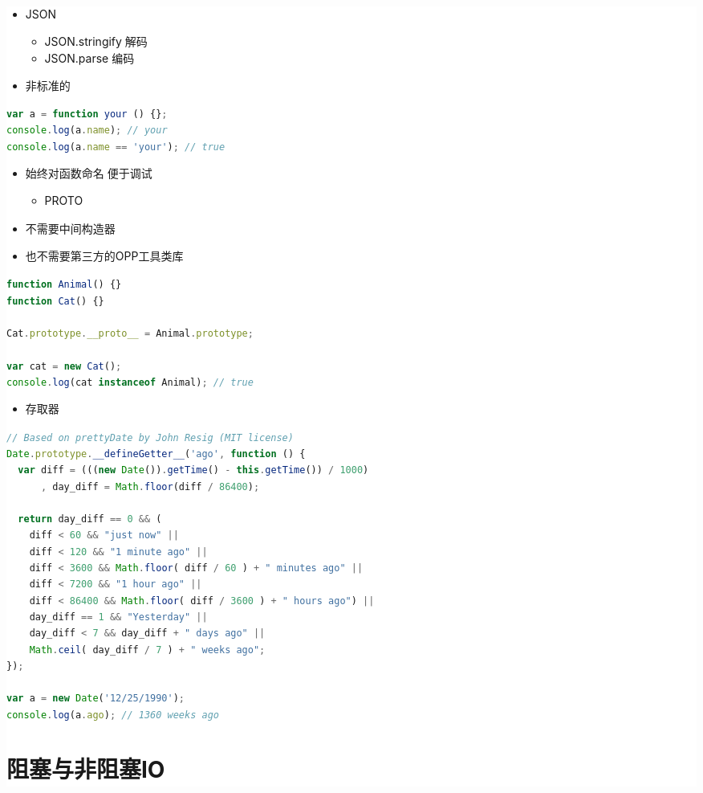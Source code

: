 - JSON

  - JSON.stringify 解码
  - JSON.parse 编码

- 非标准的

```javascript
var a = function your () {};
console.log(a.name); // your
console.log(a.name == 'your'); // true
```

- 始终对函数命名 便于调试

  - PROTO

- 不需要中间构造器

- 也不需要第三方的OPP工具类库

```javascript
function Animal() {}
function Cat() {}

Cat.prototype.__proto__ = Animal.prototype;

var cat = new Cat();
console.log(cat instanceof Animal); // true
```

- 存取器

```javascript
// Based on prettyDate by John Resig (MIT license)
Date.prototype.__defineGetter__('ago', function () {
  var diff = (((new Date()).getTime() - this.getTime()) / 1000)
      , day_diff = Math.floor(diff / 86400);

  return day_diff == 0 && (
    diff < 60 && "just now" ||
    diff < 120 && "1 minute ago" ||
    diff < 3600 && Math.floor( diff / 60 ) + " minutes ago" ||
    diff < 7200 && "1 hour ago" ||
    diff < 86400 && Math.floor( diff / 3600 ) + " hours ago") ||
    day_diff == 1 && "Yesterday" ||
    day_diff < 7 && day_diff + " days ago" ||
    Math.ceil( day_diff / 7 ) + " weeks ago";
});

var a = new Date('12/25/1990');
console.log(a.ago); // 1360 weeks ago
```

# 阻塞与非阻塞IO
